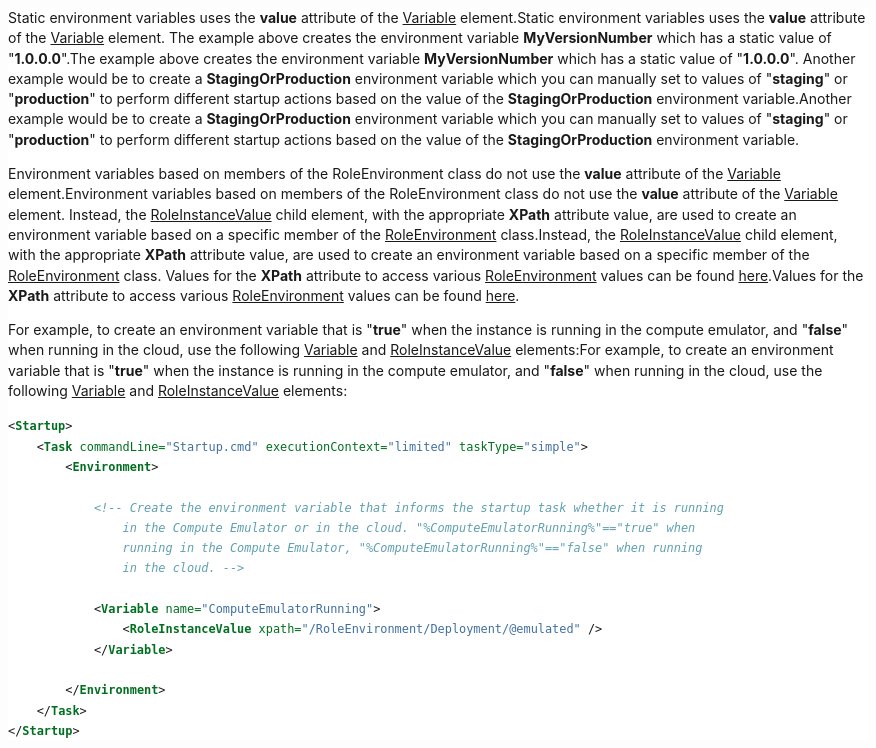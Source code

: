 <span data-ttu-id="f6ea6-177">Static environment variables uses the **value** attribute of the [Variable] element.</span><span class="sxs-lookup"><span data-stu-id="f6ea6-177">Static environment variables uses the **value** attribute of the [Variable] element.</span></span> <span data-ttu-id="f6ea6-178">The example above creates the environment variable **MyVersionNumber** which has a static value of "**1.0.0.0**".</span><span class="sxs-lookup"><span data-stu-id="f6ea6-178">The example above creates the environment variable **MyVersionNumber** which has a static value of "**1.0.0.0**".</span></span> <span data-ttu-id="f6ea6-179">Another example would be to create a **StagingOrProduction** environment variable which you can manually set to values of "**staging**" or "**production**" to perform different startup actions based on the value of the **StagingOrProduction** environment variable.</span><span class="sxs-lookup"><span data-stu-id="f6ea6-179">Another example would be to create a **StagingOrProduction** environment variable which you can manually set to values of "**staging**" or "**production**" to perform different startup actions based on the value of the **StagingOrProduction** environment variable.</span></span>

<span data-ttu-id="f6ea6-180">Environment variables based on members of the RoleEnvironment class do not use the **value** attribute of the [Variable] element.</span><span class="sxs-lookup"><span data-stu-id="f6ea6-180">Environment variables based on members of the RoleEnvironment class do not use the **value** attribute of the [Variable] element.</span></span> <span data-ttu-id="f6ea6-181">Instead, the [RoleInstanceValue] child element, with the appropriate **XPath** attribute value, are used to create an environment variable based on a specific member of the [RoleEnvironment] class.</span><span class="sxs-lookup"><span data-stu-id="f6ea6-181">Instead, the [RoleInstanceValue] child element, with the appropriate **XPath** attribute value, are used to create an environment variable based on a specific member of the [RoleEnvironment] class.</span></span> <span data-ttu-id="f6ea6-182">Values for the **XPath** attribute to access various [RoleEnvironment] values can be found [here](cloud-services-role-config-xpath.md).</span><span class="sxs-lookup"><span data-stu-id="f6ea6-182">Values for the **XPath** attribute to access various [RoleEnvironment] values can be found [here](cloud-services-role-config-xpath.md).</span></span>

<span data-ttu-id="f6ea6-183">For example, to create an environment variable that is "**true**" when the instance is running in the compute emulator, and "**false**" when running in the cloud, use the following [Variable] and [RoleInstanceValue] elements:</span><span class="sxs-lookup"><span data-stu-id="f6ea6-183">For example, to create an environment variable that is "**true**" when the instance is running in the compute emulator, and "**false**" when running in the cloud, use the following [Variable] and [RoleInstanceValue] elements:</span></span>

```xml
<Startup>
    <Task commandLine="Startup.cmd" executionContext="limited" taskType="simple">
        <Environment>

            <!-- Create the environment variable that informs the startup task whether it is running
                in the Compute Emulator or in the cloud. "%ComputeEmulatorRunning%"=="true" when
                running in the Compute Emulator, "%ComputeEmulatorRunning%"=="false" when running
                in the cloud. -->

            <Variable name="ComputeEmulatorRunning">
                <RoleInstanceValue xpath="/RoleEnvironment/Deployment/@emulated" />
            </Variable>

        </Environment>
    </Task>
</Startup>
```


[ServiceDefinition.csdef]: cloud-services-model-and-package.md#csdef
[Task]: https://msdn.microsoft.com/library/azure/gg557552.aspx#Task
[Startup]: https://msdn.microsoft.com/library/azure/gg557552.aspx#Startup
[Runtime]: https://msdn.microsoft.com/library/azure/gg557552.aspx#Runtime
[Environment]: https://msdn.microsoft.com/library/azure/gg557552.aspx#Environment
[Variable]: https://msdn.microsoft.com/library/azure/gg557552.aspx#Variable
[RoleInstanceValue]: https://msdn.microsoft.com/library/azure/gg557552.aspx#RoleInstanceValue
[RoleEnvironment]: https://msdn.microsoft.com/library/azure/microsoft.windowsazure.serviceruntime.roleenvironment.aspx